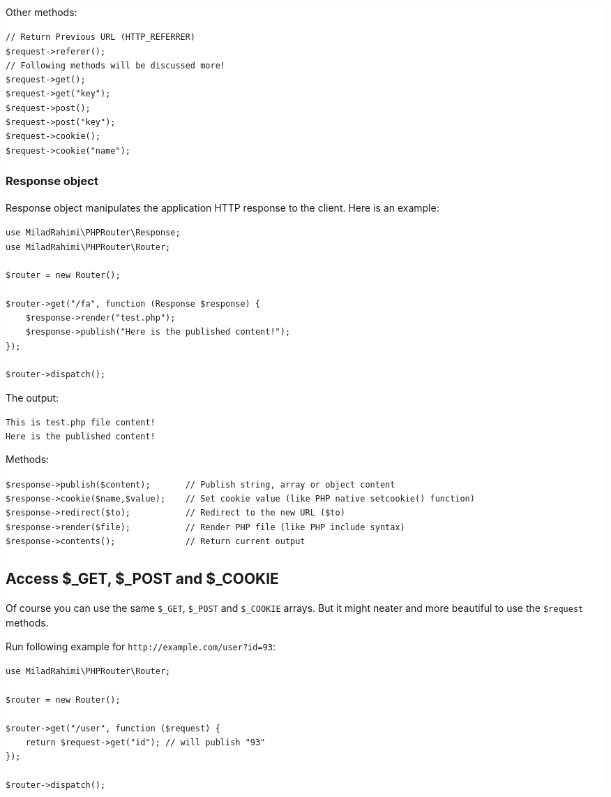 Other methods:

```
// Return Previous URL (HTTP_REFERRER)
$request->referer();
// Following methods will be discussed more!
$request->get();
$request->get("key");
$request->post();
$request->post("key");
$request->cookie();
$request->cookie("name");
```

### Response object

Response object manipulates the application HTTP response to the client. Here is an example:

```
use MiladRahimi\PHPRouter\Response;
use MiladRahimi\PHPRouter\Router;

$router = new Router();

$router->get("/fa", function (Response $response) {
    $response->render("test.php");
    $response->publish("Here is the published content!");
});

$router->dispatch();
```

The output:

```
This is test.php file content!
Here is the published content!
```

Methods:

```
$response->publish($content);       // Publish string, array or object content
$response->cookie($name,$value);    // Set cookie value (like PHP native setcookie() function)
$response->redirect($to);           // Redirect to the new URL ($to)
$response->render($file);           // Render PHP file (like PHP include syntax)
$response->contents();              // Return current output 
```

## Access $_GET, $_POST and $_COOKIE
Of course you can use the same `$_GET`, `$_POST` and `$_COOKIE` arrays.
But it might neater and more beautiful to use the `$request` methods.

Run following example for `http://example.com/user?id=93`:

```
use MiladRahimi\PHPRouter\Router;

$router = new Router();

$router->get("/user", function ($request) {
    return $request->get("id"); // will publish "93"
});

$router->dispatch();
```
